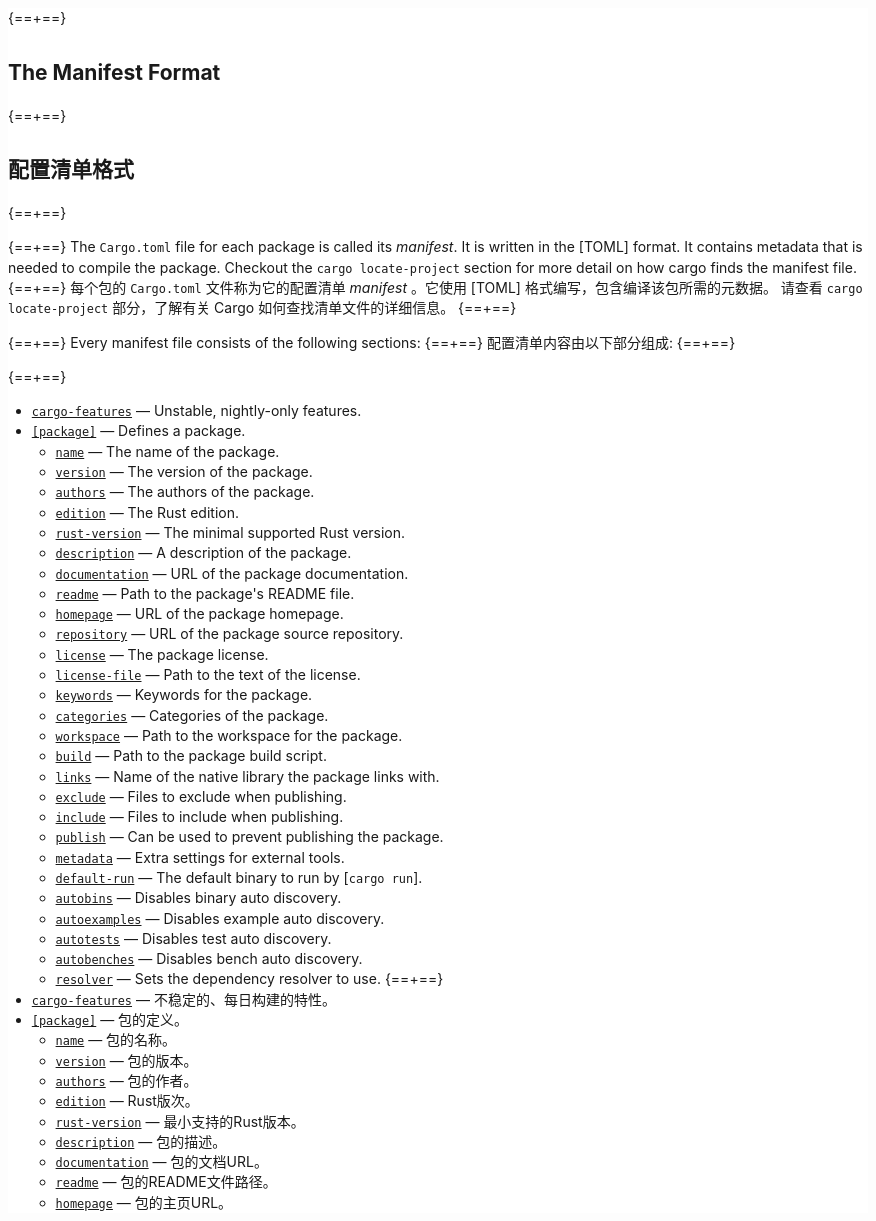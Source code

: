 {==+==}
## The Manifest Format
{==+==}
## 配置清单格式
{==+==}

{==+==}
The `Cargo.toml` file for each package is called its *manifest*. It is written
in the [TOML] format. It contains metadata that is needed to compile the package. Checkout
the `cargo locate-project` section for more detail on how cargo finds the manifest file.
{==+==}
每个包的 `Cargo.toml` 文件称为它的配置清单 *manifest* 。它使用 [TOML] 格式编写，包含编译该包所需的元数据。
请查看 `cargo locate-project` 部分，了解有关 Cargo 如何查找清单文件的详细信息。
{==+==}

{==+==}
Every manifest file consists of the following sections:
{==+==}
配置清单内容由以下部分组成:
{==+==}

{==+==}
* [`cargo-features`](unstable.md) — Unstable, nightly-only features.
* [`[package]`](#the-package-section) — Defines a package.
  * [`name`](#the-name-field) — The name of the package.
  * [`version`](#the-version-field) — The version of the package.
  * [`authors`](#the-authors-field) — The authors of the package.
  * [`edition`](#the-edition-field) — The Rust edition.
  * [`rust-version`](#the-rust-version-field) — The minimal supported Rust version.
  * [`description`](#the-description-field) — A description of the package.
  * [`documentation`](#the-documentation-field) — URL of the package documentation.
  * [`readme`](#the-readme-field) — Path to the package's README file.
  * [`homepage`](#the-homepage-field) — URL of the package homepage.
  * [`repository`](#the-repository-field) — URL of the package source repository.
  * [`license`](#the-license-and-license-file-fields) — The package license.
  * [`license-file`](#the-license-and-license-file-fields) — Path to the text of the license.
  * [`keywords`](#the-keywords-field) — Keywords for the package.
  * [`categories`](#the-categories-field) — Categories of the package.
  * [`workspace`](#the-workspace-field) — Path to the workspace for the package.
  * [`build`](#the-build-field) — Path to the package build script.
  * [`links`](#the-links-field) — Name of the native library the package links with.
  * [`exclude`](#the-exclude-and-include-fields) — Files to exclude when publishing.
  * [`include`](#the-exclude-and-include-fields) — Files to include when publishing.
  * [`publish`](#the-publish-field) — Can be used to prevent publishing the package.
  * [`metadata`](#the-metadata-table) — Extra settings for external tools.
  * [`default-run`](#the-default-run-field) — The default binary to run by [`cargo run`].
  * [`autobins`](cargo-targets.md#target-auto-discovery) — Disables binary auto discovery.
  * [`autoexamples`](cargo-targets.md#target-auto-discovery) — Disables example auto discovery.
  * [`autotests`](cargo-targets.md#target-auto-discovery) — Disables test auto discovery.
  * [`autobenches`](cargo-targets.md#target-auto-discovery) — Disables bench auto discovery.
  * [`resolver`](resolver.md#resolver-versions) — Sets the dependency resolver to use.
{==+==}
* [`cargo-features`](unstable.md) — 不稳定的、每日构建的特性。
* [`[package]`](#the-package-section) — 包的定义。
  * [`name`](#the-name-field) — 包的名称。
  * [`version`](#the-version-field) — 包的版本。
  * [`authors`](#the-authors-field) — 包的作者。
  * [`edition`](#the-edition-field) — Rust版次。
  * [`rust-version`](#the-rust-version-field) — 最小支持的Rust版本。
  * [`description`](#the-description-field) — 包的描述。
  * [`documentation`](#the-documentation-field) — 包的文档URL。
  * [`readme`](#the-readme-field) — 包的README文件路径。
  * [`homepage`](#the-homepage-field) — 包的主页URL。

[alphanumeric]: ../../std/primitive.char.html#method.is_alphanumeric
[Resolver]: resolver.md
[SemVer compatibility]: semver.md
[^slash]: Previously multiple licenses could be separated with a `/`, but that
[^slash]: 以前，多个许可证可以用 `/` 分隔，但这种用法已弃用。 
[build script]: build-scripts.md
[links]: build-scripts.md#the-links-manifest-key
[links]: build-scripts.md#the-links-manifest-key
[gitignore]: https://git-scm.com/docs/gitignore
[workspace-metadata]: workspaces.md#the-metadata-table
[`cargo init`]: ../commands/cargo-init.md
[`cargo new`]: ../commands/cargo-new.md
[`cargo package`]: ../commands/cargo-package.md
[`cargo run`]: ../commands/cargo-run.md
[crates.io]: https://crates.io/
[docs.rs]: https://docs.rs/
[publishing]: publishing.md
[Rust Edition]: ../../edition-guide/index.html
[spdx-2.1-license-expressions]: https://spdx.org/spdx-specification-21-web-version#h.jxpfx0ykyb60
[spdx-license-list-3.11]: https://github.com/spdx/license-list-data/tree/v3.11
[SPDX site]: https://spdx.org/license-list
[TOML]: https://toml.io/